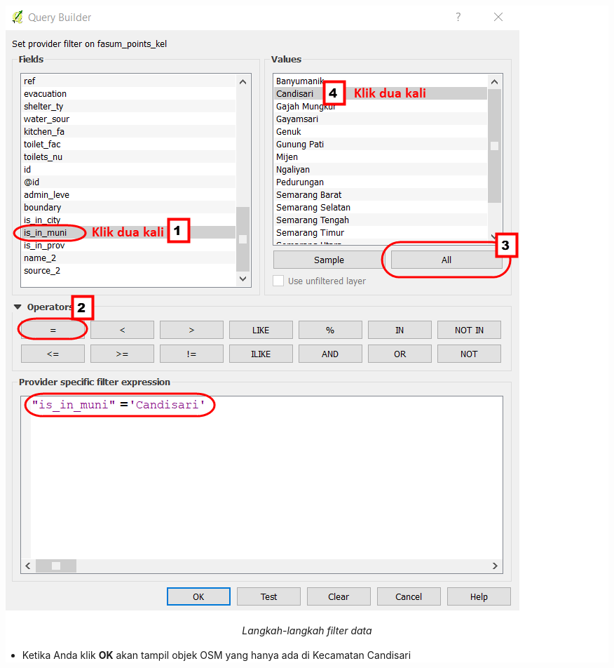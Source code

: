 ![langkah filter data](/id/images/06-OSM-Field-Survey-Manager-Guidelines/09-Perhitungan-Kuantitas-Data-Menggunakan-Plugin-Group-Stats/0910_filtermenu.png)
<p align="center"><i>Langkah-langkah filter data</i><p align="center">

   
*   Ketika Anda klik **OK** akan tampil objek OSM yang hanya ada di Kecamatan Candisari
